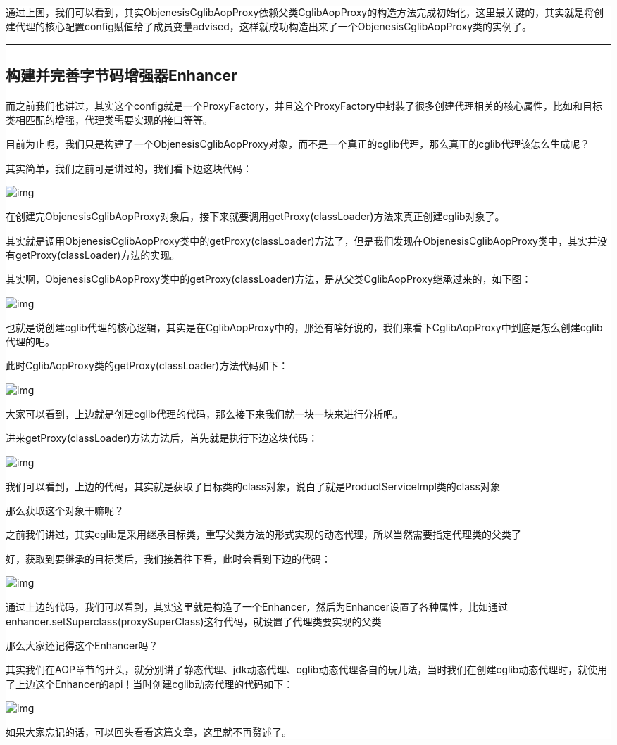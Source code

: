 通过上图，我们可以看到，其实ObjenesisCglibAopProxy依赖父类CglibAopProxy的构造方法完成初始化，这里最关键的，其实就是将创建代理的核心配置config赋值给了成员变量advised，这样就成功构造出来了一个ObjenesisCglibAopProxy类的实例了。

---

## 构建并完善字节码增强器Enhancer

而之前我们也讲过，其实这个config就是一个ProxyFactory，并且这个ProxyFactory中封装了很多创建代理相关的核心属性，比如和目标类相匹配的增强，代理类需要实现的接口等等。

目前为止呢，我们只是构建了一个ObjenesisCglibAopProxy对象，而不是一个真正的cglib代理，那么真正的cglib代理该怎么生成呢？

其实简单，我们之前可是讲过的，我们看下边这块代码：

![img](https://studyimages.oss-cn-beijing.aliyuncs.com/img/Spring/202303/202303091408140.png)

在创建完ObjenesisCglibAopProxy对象后，接下来就要调用getProxy(classLoader)方法来真正创建cglib对象了。

其实就是调用ObjenesisCglibAopProxy类中的getProxy(classLoader)方法了，但是我们发现在ObjenesisCglibAopProxy类中，其实并没有getProxy(classLoader)方法的实现。

其实啊，ObjenesisCglibAopProxy类中的getProxy(classLoader)方法，是从父类CglibAopProxy继承过来的，如下图：

![img](https://studyimages.oss-cn-beijing.aliyuncs.com/img/Spring/202303/202303091409039.png)

也就是说创建cglib代理的核心逻辑，其实是在CglibAopProxy中的，那还有啥好说的，我们来看下CglibAopProxy中到底是怎么创建cglib代理的吧。

此时CglibAopProxy类的getProxy(classLoader)方法代码如下：

![img](https://studyimages.oss-cn-beijing.aliyuncs.com/img/Spring/202303/202303091409039.png)

大家可以看到，上边就是创建cglib代理的代码，那么接下来我们就一块一块来进行分析吧。

进来getProxy(classLoader)方法方法后，首先就是执行下边这块代码：

![img](https://studyimages.oss-cn-beijing.aliyuncs.com/img/Spring/202303/202303091409754.png)

我们可以看到，上边的代码，其实就是获取了目标类的class对象，说白了就是ProductServiceImpl类的class对象

那么获取这个对象干嘛呢？

之前我们讲过，其实cglib是采用继承目标类，重写父类方法的形式实现的动态代理，所以当然需要指定代理类的父类了

好，获取到要继承的目标类后，我们接着往下看，此时会看到下边的代码：

![img](https://studyimages.oss-cn-beijing.aliyuncs.com/img/Spring/202303/202303091409346.png)

通过上边的代码，我们可以看到，其实这里就是构造了一个Enhancer，然后为Enhancer设置了各种属性，比如通过enhancer.setSuperclass(proxySuperClass)这行代码，就设置了代理类要实现的父类

那么大家还记得这个Enhancer吗？

其实我们在AOP章节的开头，就分别讲了静态代理、jdk动态代理、cglib动态代理各自的玩儿法，当时我们在创建cglib动态代理时，就使用了上边这个Enhancer的api！当时创建cglib动态代理的代码如下：

![img](https://studyimages.oss-cn-beijing.aliyuncs.com/img/Spring/202303/202303091409778.png)

如果大家忘记的话，可以回头看看这篇文章，这里就不再赘述了。
